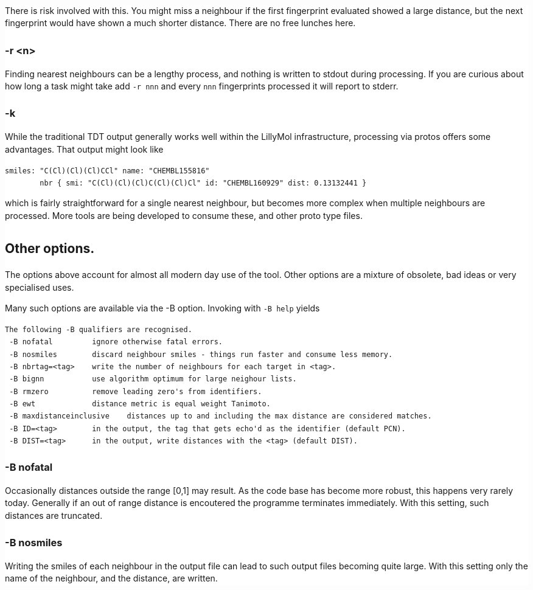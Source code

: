 There is risk involved with this. You might miss a neighbour
if the first fingerprint evaluated showed a large distance,
but the next fingerprint would have shown a much shorter
distance. There are no free lunches here.

### -r \<n\>
Finding nearest neighbours can be a lengthy process, and
nothing is written to stdout during processing. If you are curious about
how long a task might take add `-r nnn` and every `nnn` fingerprints
processed it will report to stderr.

### -k
While the traditional TDT output generally works well within the
LillyMol infrastructure, processing via protos offers some 
advantages. That output might look like
```
smiles: "C(Cl)(Cl)(Cl)CCl" name: "CHEMBL155816"
        nbr { smi: "C(Cl)(Cl)(Cl)C(Cl)(Cl)Cl" id: "CHEMBL160929" dist: 0.13132441 }
```
which is fairly straightforward for a single nearest neighbour, but becomes
more complex when multiple neighbours are processed. More tools are
being developed to consume these, and other proto type files.

## Other options.
The options above account for almost all modern day use of the tool. 
Other options are a mixture of obsolete, bad ideas or very
specialised uses.

Many such options are available via the -B option. Invoking with `-B help`
yields
```
The following -B qualifiers are recognised.
 -B nofatal         ignore otherwise fatal errors.
 -B nosmiles        discard neighbour smiles - things run faster and consume less memory.
 -B nbrtag=<tag>    write the number of neighbours for each target in <tag>.
 -B bignn           use algorithm optimum for large neighour lists.
 -B rmzero          remove leading zero's from identifiers.
 -B ewt             distance metric is equal weight Tanimoto.
 -B maxdistanceinclusive    distances up to and including the max distance are considered matches.
 -B ID=<tag>        in the output, the tag that gets echo'd as the identifier (default PCN).
 -B DIST=<tag>      in the output, write distances with the <tag> (default DIST).
```

### -B nofatal
Occasionally distances outside the range [0,1] may result. As the code
base has become more robust, this happens very rarely today. Generally
if an out of range distance is encoutered the programme terminates immediately.
With this setting, such distances are truncated.

### -B nosmiles
Writing the smiles of each neighbour in the output file can lead to
such output files becoming quite large. With this setting only the name
of the neighbour, and the distance, are written.
